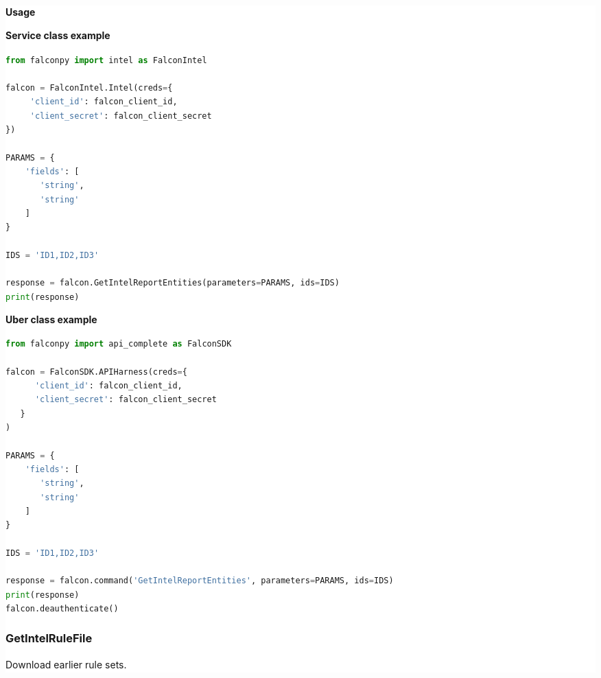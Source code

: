 **Usage**

**Service class example**

```python
from falconpy import intel as FalconIntel

falcon = FalconIntel.Intel(creds={
     'client_id': falcon_client_id,
     'client_secret': falcon_client_secret
})

PARAMS = {
    'fields': [
       'string',
       'string'
    ]
}

IDS = 'ID1,ID2,ID3'

response = falcon.GetIntelReportEntities(parameters=PARAMS, ids=IDS)
print(response)
```

**Uber class example**

```python
from falconpy import api_complete as FalconSDK

falcon = FalconSDK.APIHarness(creds={
      'client_id': falcon_client_id,
      'client_secret': falcon_client_secret
   }
)

PARAMS = {
    'fields': [
       'string',
       'string'
    ]
}

IDS = 'ID1,ID2,ID3'

response = falcon.command('GetIntelReportEntities', parameters=PARAMS, ids=IDS)
print(response)
falcon.deauthenticate()
```

### GetIntelRuleFile

Download earlier rule sets.
